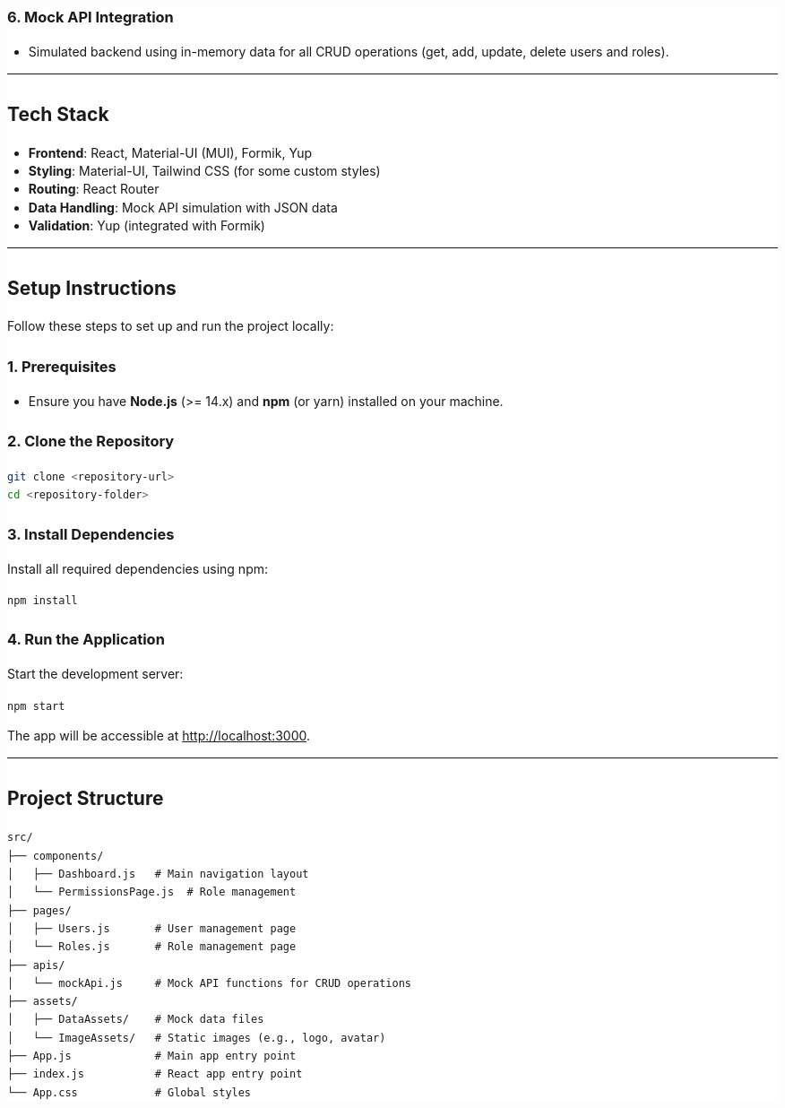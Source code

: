 ### 6. **Mock API Integration**
- Simulated backend using in-memory data for all CRUD operations (get, add, update, delete users and roles).

---

## **Tech Stack**

- **Frontend**: React, Material-UI (MUI), Formik, Yup
- **Styling**: Material-UI, Tailwind CSS (for some custom styles)
- **Routing**: React Router
- **Data Handling**: Mock API simulation with JSON data
- **Validation**: Yup (integrated with Formik)

---

## **Setup Instructions**

Follow these steps to set up and run the project locally:

### 1. **Prerequisites**
- Ensure you have **Node.js** (>= 14.x) and **npm** (or yarn) installed on your machine.

### 2. **Clone the Repository**
```bash
git clone <repository-url>
cd <repository-folder>
```

### 3. **Install Dependencies**
Install all required dependencies using npm:
```bash
npm install
```

### 4. **Run the Application**
Start the development server:
```bash
npm start
```

The app will be accessible at [http://localhost:3000](http://localhost:3000).

---

## **Project Structure**

```
src/
├── components/
│   ├── Dashboard.js   # Main navigation layout
│   └── PermissionsPage.js  # Role management
├── pages/
│   ├── Users.js       # User management page
│   └── Roles.js       # Role management page
├── apis/
│   └── mockApi.js     # Mock API functions for CRUD operations
├── assets/
│   ├── DataAssets/    # Mock data files
│   └── ImageAssets/   # Static images (e.g., logo, avatar)
├── App.js             # Main app entry point
├── index.js           # React app entry point
└── App.css            # Global styles
```